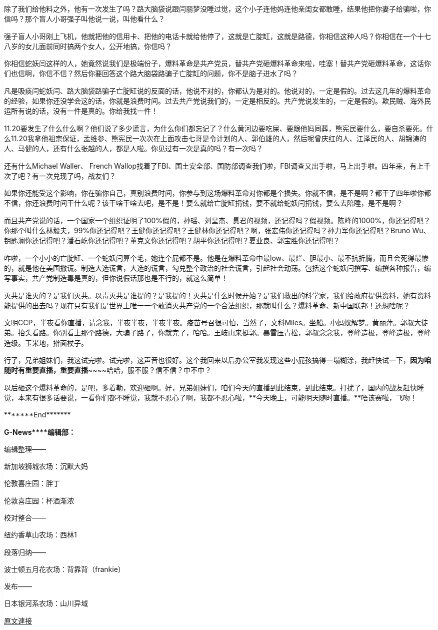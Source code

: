 除了我们给他料之外，他有一次发生了吗？路大脑袋说跟闫丽梦没睡过觉，这个小子连他妈连他亲闺女都敢睡，结果他把你妻子给骗啦，你信吗？那个盲人小哥强子叫他说一说，叫他看什么？

强子盲人小哥刚上飞机，他就把他的信用卡、把他的电话卡就给他停了，这就是亡腚缸，这就是路德，你相信这种人吗？你相信在一个十七八岁的女儿面前同时搞两个女人，公开地搞，你信吗？

你相信蛇妖闫这样的人，她竟然说我们是极端份子，爆料革命是共产党员，替共产党砸爆料革命来啦，哇塞！替共产党砸爆料革命，这话你们也信啊，你信不信？然后你要回答这个路大脑袋路骗子亡腚缸的问题，你不是脑子进水了吗？

凡是吸痰闫蛇妖闫、路大脑袋路骗子亡腚缸说的反面的话，他说不对的，你都认为是对的。他说对的，一定是假的。过去这几年的爆料革命的经验，如果你还没学会这的话，你就是浪费时间。过去共产党说我们的，一定是相反的。共产党说发生的，一定是假的。欺民贼、海外民运所有说的话，没有一件是真的。你给我找一件！

11.20要发生了什么什么啊？他们说了多少谎言，为什么你们都忘记了？什么黄河边要吃屎、要跟他妈同葬，熊宪民要什么，要自杀要死。什么11.20我拿他祖宗保证，孟维参、熊宪民一次次在上面攻击七哥是令计划的人、郭伯雄的人，然后呢曾庆红的人、江泽民的人、胡锦涛的人、马健的人，还有什么张越的人，都是人啦。你见过有一次是真的吗？有一次吗？

还有什么Michael Waller、 French Wallop找着了FBI、国土安全部、国防部调查我们啦，FBI调查又出手啦，马上出手啦。四年来，有上千次了吧？有一次兑现了吗，战友们？

如果你还能受这个影响，你在骗你自己，真别浪费时间，你参与到这场爆料革命对你都是个损失。你就不信，是不是啊？都干了四年啦你都不信，你还浪费时间干什么呢？该干啥干啥去吧，是不是！要么就给亡腚缸捐钱，要不就给蛇妖闫捐钱，要么去陪睡，是不是啊？

而且共产党说的话，一个国家一个组织证明了100%假的，孙瑶、刘呈杰、贯君的视频，还记得吗？假视频。陈峰的1000%，你还记得吧？你那个叫什么林毅夫，99%你还记得吧？王健你还记得吧？王健林你还记得吧？啊，张宏伟你还记得吗？孙力军你还记得吧？Bruno Wu、钥匙澜你还记得吧？潘石屹你还记得吧？董克文你还记得吧？胡平你还记得吧？夏业良、郭宝胜你还记得吧？

咋啦，一个小小的亡腚缸、一个蛇妖闫算个毛，她连个屁都不是。他是在爆料革命中最low、最烂、胆最小、最不抗折腾，而且会死得最惨的，就是他在美国撒谎。制造大选谎言，大选的谎言，勾兑整个政治的社会谎言，引起社会动荡。包括这个蛇妖闫撰写、编撰各种报告，编写事实，共产党制造毒是真的，但你说假话那也是不行的，就这么简单！

灭共是谁灭的？是我们灭共。以毒灭共是谁提的？是我提的！灭共是什么时候开始？是我们救出的科学家，我们给政府提供资料，她有资料能提供的出去吗？现在只有我们是世界上唯一一个敢消灭共产党的一个合法组织，那就叫什么？爆料革命、新中国联邦！还想啥呢？

文明CCP，半夜看你直播，请念我，半夜半夜，半夜半夜。疫苗号召很可怕，当然了，文科Miles。坐船。小蚂蚁解梦。黄丽萍。郭叔大徒弟。抬头看路。你别看上那个路德，大骗子路了，你就完了，哈哈。王岐山来挺郭。暴雪压青松，郭叔念念我，登峰造极，登峰造极，登峰造级。玉米地，擀面杖子。

行了，兄弟姐妹们，我这试完啦。试完啦，这声音也很好。这个我回来以后办公室我发现这些小屁孩搞得一塌糊涂，我赶快试一下，**因为咱随时有重要直播，重要直播**~~~~哈哈，服不服？信不信？中不中？

以后砸这个爆料革命的，是吧，多着勒，欢迎砸啊。好，兄弟姐妹们，咱们今天的直播到此结束，到此结束。打扰了，国内的战友赶快睡觉，本来有很多话要说，一看你们都不睡觉，我就不忍心了啊，我都不忍心啦，**今天晚上，可能明天随时直播。**唔该赛啦，飞吻！

\*\*\*\*\*\*\*End\*\*\*\*\*\*\*

**G-News****编辑部：**

编辑整理——

新加坡狮城农场：沉默大妈

伦敦喜庄园：胖丁

伦敦喜庄园：杯酒渐浓

校对整合——

纽约香草山农场：西林1

段落归纳——

波士顿五月花农场：背靠背（frankie）

发布——

日本银河系农场：山川异域

[原文連接](https://gnews.org/zh-hans/1406174/)